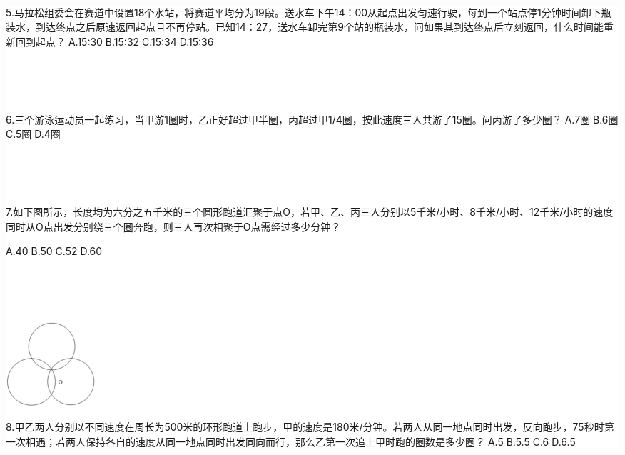 5.马拉松组委会在赛道中设置18个水站，将赛道平均分为19段。送水车下午14：00从起点出发匀速行驶，每到一个站点停1分钟时间卸下瓶装水，到达终点之后原速返回起点且不再停站。已知14：27，送水车卸完第9个站的瓶装水，问如果其到达终点后立刻返回，什么时间能重新回到起点？
A.15:30
B.15:32
C.15:34
D.15:36

```




```



6.三个游泳运动员一起练习，当甲游1圈时，乙正好超过甲半圈，丙超过甲1/4圈，按此速度三人共游了15圈。问丙游了多少圈？
A.7圈
B.6圈
C.5圈
D.4圈

```




````



7.如下图所示，长度均为六分之五千米的三个圆形跑道汇聚于点O，若甲、乙、丙三人分别以5千米/小时、8千米/小时、12千米/小时的速度同时从O点出发分别绕三个圈奔跑，则三人再次相聚于O点需经过多少分钟？

A.40
B.50
C.52
D.60

```




```



![1722043379132](.images/1722043379132.png)



8.甲乙两人分别以不同速度在周长为500米的环形跑道上跑步，甲的速度是180米/分钟。若两人从同一地点同时出发，反向跑步，75秒时第一次相遇；若两人保持各自的速度从同一地点同时出发同向而行，那么乙第一次追上甲时跑的圈数是多少圈？
A.5
B.5.5
C.6
D.6.5
